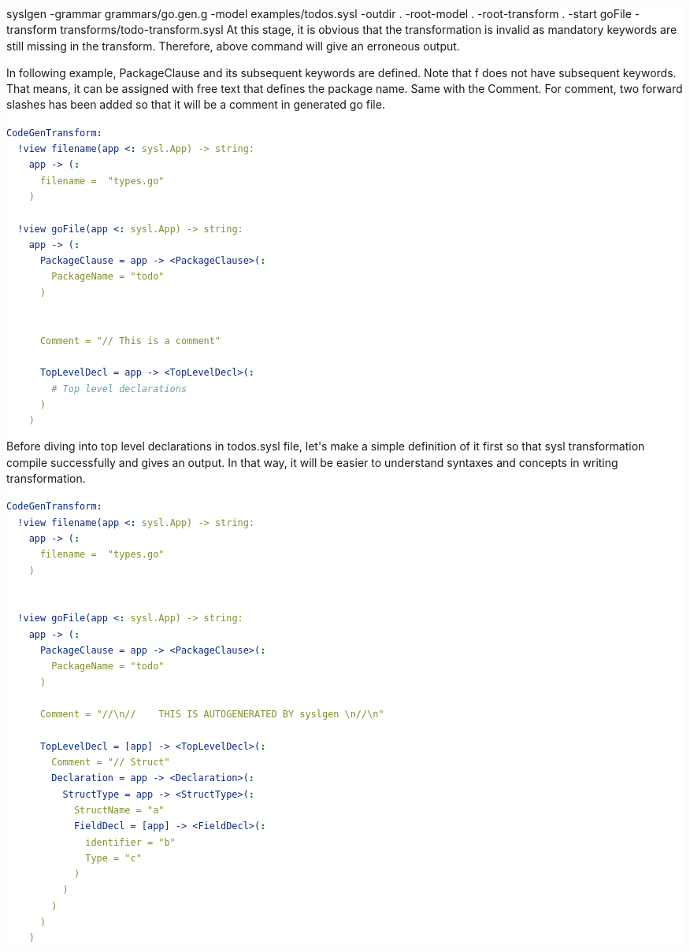 syslgen -grammar grammars/go.gen.g -model examples/todos.sysl -outdir . -root-model . -root-transform . -start goFile -transform transforms/todo-transform.sysl
At this stage, it is obvious that the transformation is invalid as mandatory keywords are still missing in the transform. Therefore, above command will give an erroneous output.



In following example, PackageClause and its subsequent keywords are defined. Note that f does not have subsequent keywords. That means, it can be assigned with free text that defines the package name. Same with the Comment. For comment, two forward slashes has been added so that it will be a comment in generated go file.

``` yaml
CodeGenTransform:
  !view filename(app <: sysl.App) -> string:
    app -> (:
      filename =  "types.go"
    )

  !view goFile(app <: sysl.App) -> string:
    app -> (:
      PackageClause = app -> <PackageClause>(:
        PackageName = "todo"
      )


      Comment = "// This is a comment"

      TopLevelDecl = app -> <TopLevelDecl>(:
        # Top level declarations
      )
    )
```

Before diving into top level declarations in todos.sysl file, let's make a simple definition of it first so that sysl transformation compile successfully and gives an output. In that way, it will be easier to understand syntaxes and concepts in writing transformation.
```yaml
CodeGenTransform:
  !view filename(app <: sysl.App) -> string:
    app -> (:
      filename =  "types.go"
    )


  !view goFile(app <: sysl.App) -> string:
    app -> (:
      PackageClause = app -> <PackageClause>(:
        PackageName = "todo"
      )

      Comment = "//\n//    THIS IS AUTOGENERATED BY syslgen \n//\n"

      TopLevelDecl = [app] -> <TopLevelDecl>(:
        Comment = "// Struct"
        Declaration = app -> <Declaration>(:
          StructType = app -> <StructType>(:
            StructName = "a"
            FieldDecl = [app] -> <FieldDecl>(:
              identifier = "b"
              Type = "c"
            )
          )
        )
      )
    )
```